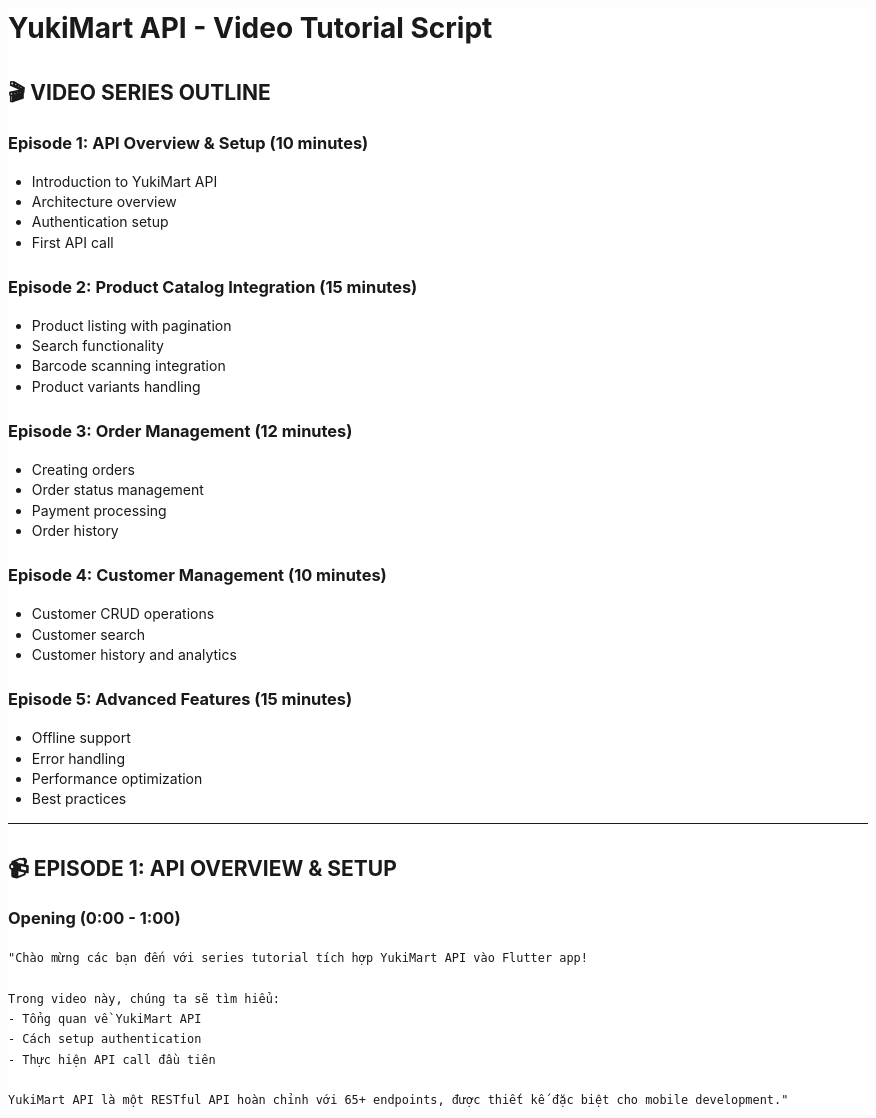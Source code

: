 # YukiMart API - Video Tutorial Script

## 🎬 **VIDEO SERIES OUTLINE**

### **Episode 1: API Overview & Setup (10 minutes)**
- Introduction to YukiMart API
- Architecture overview
- Authentication setup
- First API call

### **Episode 2: Product Catalog Integration (15 minutes)**
- Product listing with pagination
- Search functionality
- Barcode scanning integration
- Product variants handling

### **Episode 3: Order Management (12 minutes)**
- Creating orders
- Order status management
- Payment processing
- Order history

### **Episode 4: Customer Management (10 minutes)**
- Customer CRUD operations
- Customer search
- Customer history and analytics

### **Episode 5: Advanced Features (15 minutes)**
- Offline support
- Error handling
- Performance optimization
- Best practices

---

## 📹 **EPISODE 1: API OVERVIEW & SETUP**

### **Opening (0:00 - 1:00)**
```
"Chào mừng các bạn đến với series tutorial tích hợp YukiMart API vào Flutter app! 

Trong video này, chúng ta sẽ tìm hiểu:
- Tổng quan về YukiMart API
- Cách setup authentication
- Thực hiện API call đầu tiên

YukiMart API là một RESTful API hoàn chỉnh với 65+ endpoints, được thiết kế đặc biệt cho mobile development."
```
